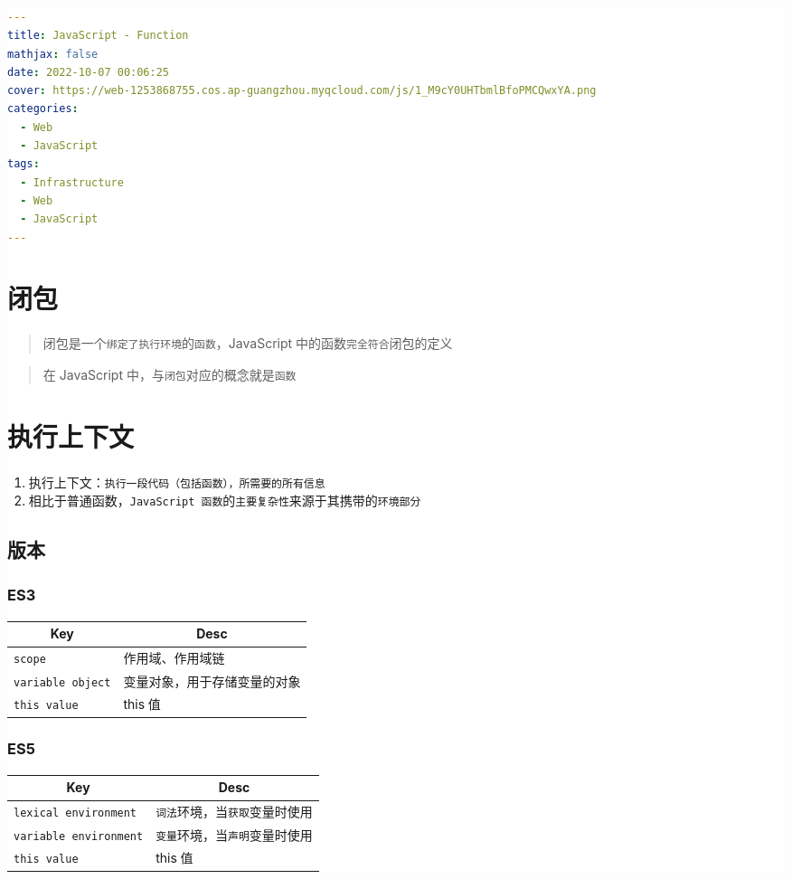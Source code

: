```yaml
---
title: JavaScript - Function
mathjax: false
date: 2022-10-07 00:06:25
cover: https://web-1253868755.cos.ap-guangzhou.myqcloud.com/js/1_M9cY0UHTbmlBfoPMCQwxYA.png
categories:
  - Web
  - JavaScript
tags:
  - Infrastructure
  - Web
  - JavaScript
---
```


# 闭包

> 闭包是一个`绑定了执行环境`的`函数`，JavaScript 中的函数`完全符合`闭包的定义

> 在 JavaScript 中，与`闭包`对应的概念就是`函数`



# 执行上下文

1. 执行上下文：`执行一段代码（包括函数），所需要的所有信息`
2. 相比于普通函数，`JavaScript 函数`的`主要复杂性`来源于其携带的`环境部分`

## 版本

### ES3

| Key               | Desc                         |
| ----------------- | ---------------------------- |
| `scope`           | 作用域、作用域链             |
| `variable object` | 变量对象，用于存储变量的对象 |
| `this value`      | this 值                      |

### ES5

| Key                    | Desc                           |
| ---------------------- | ------------------------------ |
| `lexical environment`  | `词法`环境，当`获取`变量时使用 |
| `variable environment` | `变量`环境，当`声明`变量时使用 |
| `this value`           | this 值                        |
